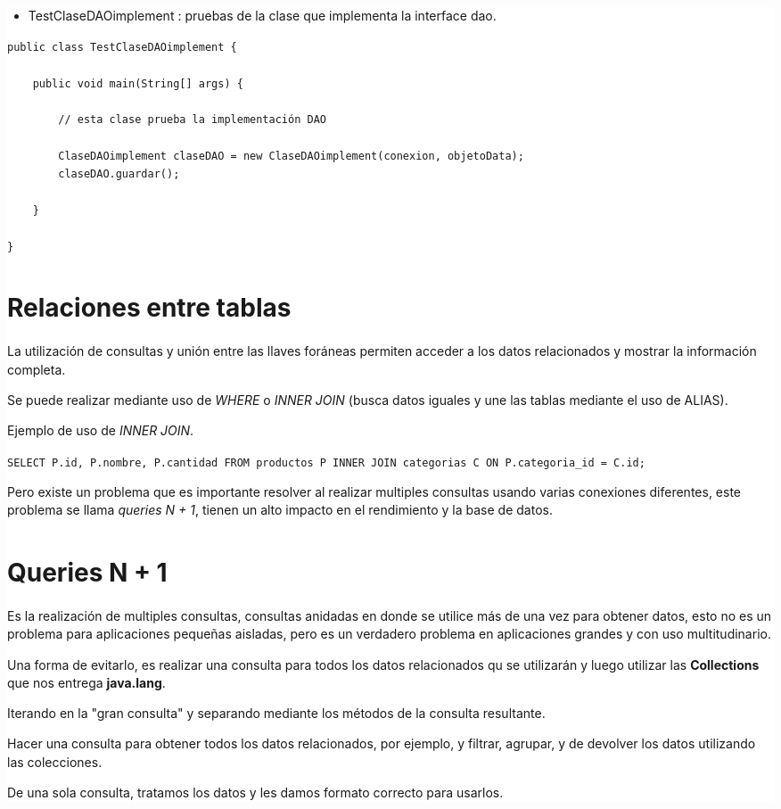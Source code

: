 
* TestClaseDAOimplement : pruebas de la clase que implementa la interface dao.

```
public class TestClaseDAOimplement {

	public void main(String[] args) {
	
		// esta clase prueba la implementación DAO
		
		ClaseDAOimplement claseDAO = new ClaseDAOimplement(conexion, objetoData);
		claseDAO.guardar();
		
	}

}
```



# Relaciones entre tablas

La utilización de consultas y unión entre las llaves foráneas permiten acceder a los datos relacionados y mostrar la información completa.

Se puede realizar mediante uso de *WHERE* o *INNER JOIN* (busca datos iguales y une las tablas mediante el uso de ALIAS).

Ejemplo de uso de *INNER JOIN*.
```
SELECT P.id, P.nombre, P.cantidad FROM productos P INNER JOIN categorias C ON P.categoria_id = C.id;
```


Pero existe un problema que es importante resolver al realizar multiples consultas usando varias conexiones diferentes, este problema se llama *queries N + 1*, tienen un alto impacto en el rendimiento y la base de datos.


# Queries N + 1

Es la realización de multiples consultas, consultas anidadas en donde se utilice más de una vez para obtener datos, esto no es un problema para aplicaciones pequeñas aisladas, pero es un verdadero problema en aplicaciones grandes y con uso multitudinario.

Una forma de evitarlo, es realizar una consulta para todos los datos relacionados qu se utilizarán y luego utilizar las **Collections** que nos entrega **java.lang**.

Iterando en la "gran consulta" y separando mediante los métodos de la consulta resultante.

Hacer una consulta para obtener todos los datos relacionados, por ejemplo, y filtrar, agrupar, y de devolver los datos utilizando las colecciones.

De una sola consulta, tratamos los datos y les damos formato correcto para usarlos.

